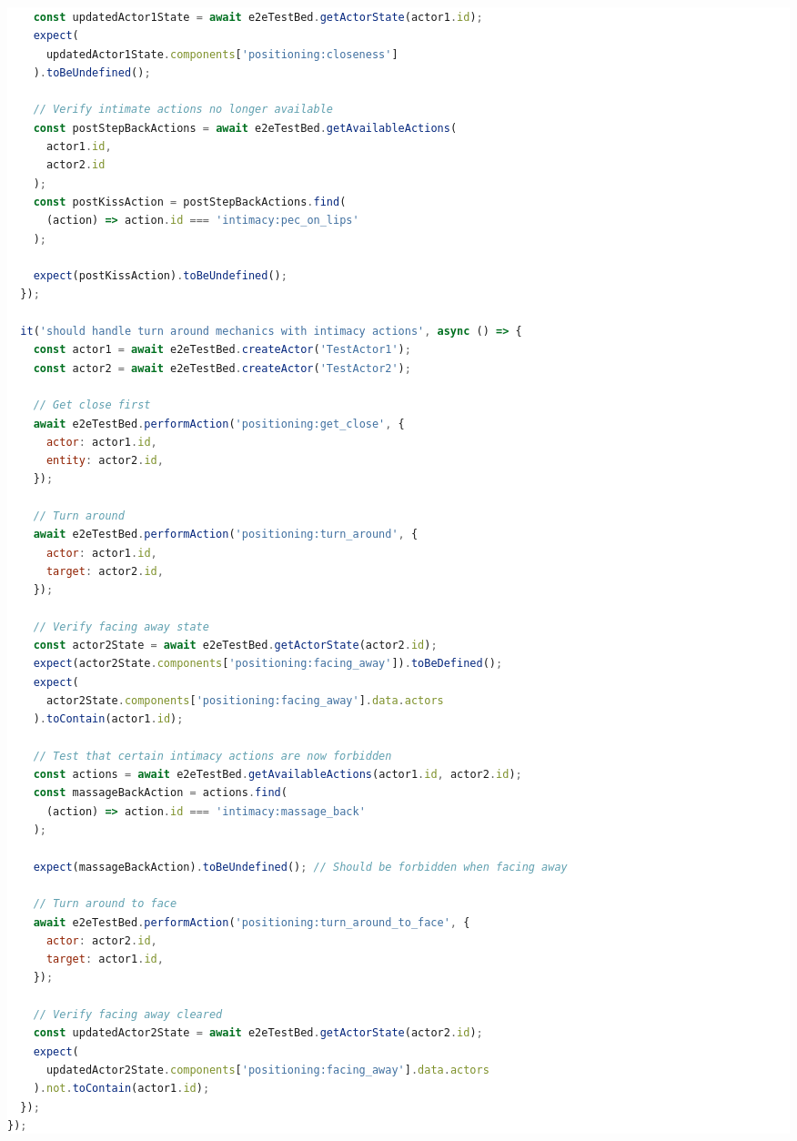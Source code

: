 ```javascript
    const updatedActor1State = await e2eTestBed.getActorState(actor1.id);
    expect(
      updatedActor1State.components['positioning:closeness']
    ).toBeUndefined();

    // Verify intimate actions no longer available
    const postStepBackActions = await e2eTestBed.getAvailableActions(
      actor1.id,
      actor2.id
    );
    const postKissAction = postStepBackActions.find(
      (action) => action.id === 'intimacy:pec_on_lips'
    );

    expect(postKissAction).toBeUndefined();
  });

  it('should handle turn around mechanics with intimacy actions', async () => {
    const actor1 = await e2eTestBed.createActor('TestActor1');
    const actor2 = await e2eTestBed.createActor('TestActor2');

    // Get close first
    await e2eTestBed.performAction('positioning:get_close', {
      actor: actor1.id,
      entity: actor2.id,
    });

    // Turn around
    await e2eTestBed.performAction('positioning:turn_around', {
      actor: actor1.id,
      target: actor2.id,
    });

    // Verify facing away state
    const actor2State = await e2eTestBed.getActorState(actor2.id);
    expect(actor2State.components['positioning:facing_away']).toBeDefined();
    expect(
      actor2State.components['positioning:facing_away'].data.actors
    ).toContain(actor1.id);

    // Test that certain intimacy actions are now forbidden
    const actions = await e2eTestBed.getAvailableActions(actor1.id, actor2.id);
    const massageBackAction = actions.find(
      (action) => action.id === 'intimacy:massage_back'
    );

    expect(massageBackAction).toBeUndefined(); // Should be forbidden when facing away

    // Turn around to face
    await e2eTestBed.performAction('positioning:turn_around_to_face', {
      actor: actor2.id,
      target: actor1.id,
    });

    // Verify facing away cleared
    const updatedActor2State = await e2eTestBed.getActorState(actor2.id);
    expect(
      updatedActor2State.components['positioning:facing_away'].data.actors
    ).not.toContain(actor1.id);
  });
});
```
